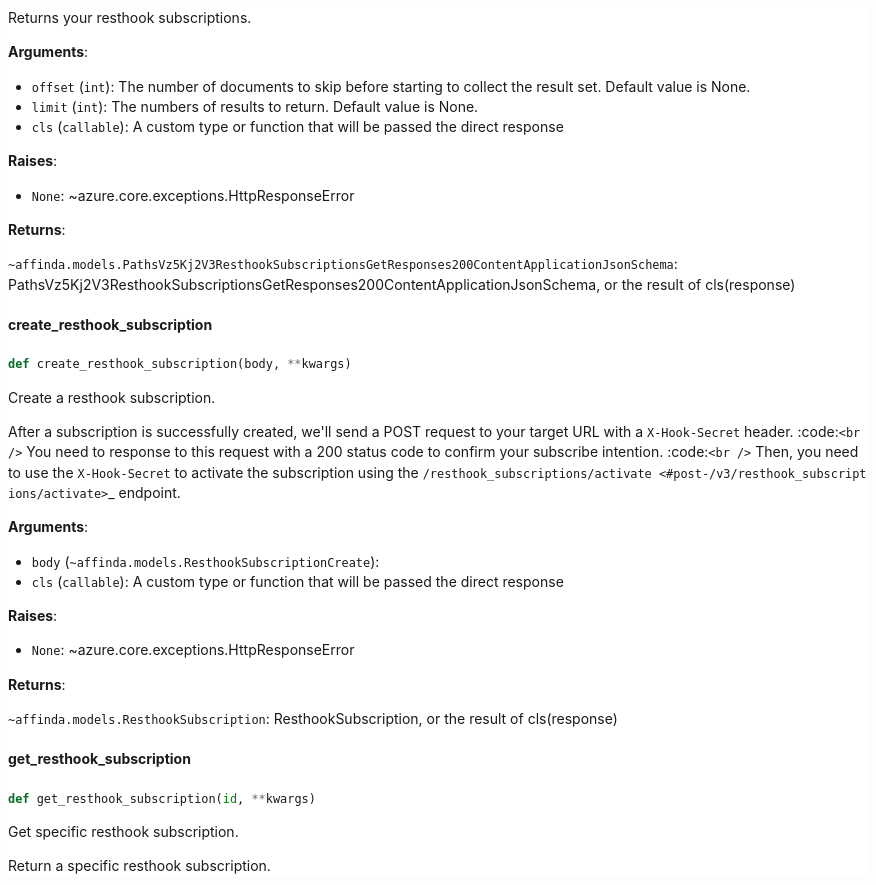 Returns your resthook subscriptions.

**Arguments**:

- `offset` (`int`): The number of documents to skip before starting to collect the result set.
Default value is None.
- `limit` (`int`): The numbers of results to return. Default value is None.
- `cls` (`callable`): A custom type or function that will be passed the direct response

**Raises**:

- `None`: ~azure.core.exceptions.HttpResponseError

**Returns**:

`~affinda.models.PathsVz5Kj2V3ResthookSubscriptionsGetResponses200ContentApplicationJsonSchema`: PathsVz5Kj2V3ResthookSubscriptionsGetResponses200ContentApplicationJsonSchema, or the
result of cls(response)

<a id="operations._affinda_api_operations.AffindaAPIOperationsMixin.create_resthook_subscription"></a>

#### create\_resthook\_subscription

```python
def create_resthook_subscription(body, **kwargs)
```

Create a resthook subscription.

After a subscription is successfully created, we'll send a POST request to your target URL with
a ``X-Hook-Secret`` header. :code:`<br />`
You need to response to this request with a 200 status code to confirm your subscribe
intention. :code:`<br />`
Then, you need to use the ``X-Hook-Secret`` to activate the subscription using the
`/resthook_subscriptions/activate <#post-/v3/resthook_subscriptions/activate>`_ endpoint.

**Arguments**:

- `body` (`~affinda.models.ResthookSubscriptionCreate`): 
- `cls` (`callable`): A custom type or function that will be passed the direct response

**Raises**:

- `None`: ~azure.core.exceptions.HttpResponseError

**Returns**:

`~affinda.models.ResthookSubscription`: ResthookSubscription, or the result of cls(response)

<a id="operations._affinda_api_operations.AffindaAPIOperationsMixin.get_resthook_subscription"></a>

#### get\_resthook\_subscription

```python
def get_resthook_subscription(id, **kwargs)
```

Get specific resthook subscription.

Return a specific resthook subscription.
